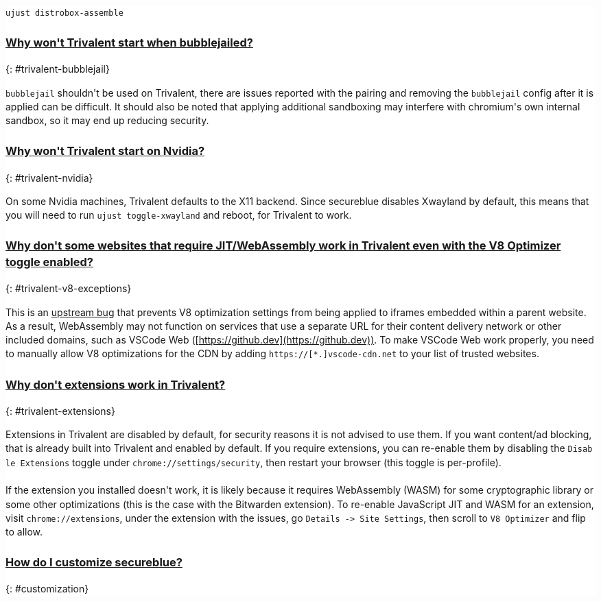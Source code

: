 ```
ujust distrobox-assemble
```

### [Why won't Trivalent start when bubblejailed?](#trivalent-bubblejail)
{: #trivalent-bubblejail}

`bubblejail` shouldn't be used on Trivalent, there are issues reported with the pairing and removing the `bubblejail` config after it is applied can be difficult. It should also be noted that applying additional sandboxing may interfere with chromium's own internal sandbox, so it may end up reducing security.

### [Why won't Trivalent start on Nvidia?](#trivalent-nvidia)
{: #trivalent-nvidia}

On some Nvidia machines, Trivalent defaults to the X11 backend. Since secureblue disables Xwayland by default, this means that you will need to run `ujust toggle-xwayland` and reboot, for Trivalent to work.

### [Why don't some websites that require JIT/WebAssembly work in Trivalent even with the V8 Optimizer toggle enabled?](#trivalent-v8-exceptions)
{: #trivalent-v8-exceptions}

This is an [upstream bug](https://issues.chromium.org/issues/373893056) that prevents V8 optimization settings from being applied to iframes embedded within a parent website. As a result, WebAssembly may not function on services that use a separate URL for their content delivery network or other included domains, such as VSCode Web ([https://github.dev](https://github.dev)). To make VSCode Web work properly, you need to manually allow V8 optimizations for the CDN by adding `https://[*.]vscode-cdn.net` to your list of trusted websites.

### [Why don't extensions work in Trivalent?](#trivalent-extensions)
{: #trivalent-extensions}

Extensions in Trivalent are disabled by default, for security reasons it is not advised to use them. If you want content/ad blocking, that is already built into Trivalent and enabled by default. If you require extensions, you can re-enable them by disabling the `Disable Extensions` toggle under `chrome://settings/security`, then restart your browser (this toggle is per-profile).
\
\
If the extension you installed doesn't work, it is likely because it requires WebAssembly (WASM) for some cryptographic library or some other optimizations (this is the case with the Bitwarden extension). To re-enable JavaScript JIT and WASM for an extension, visit `chrome://extensions`, under the extension with the issues, go `Details -> Site Settings`, then scroll to `V8 Optimizer` and flip to allow.

### [How do I customize secureblue?](#customization)
{: #customization}
